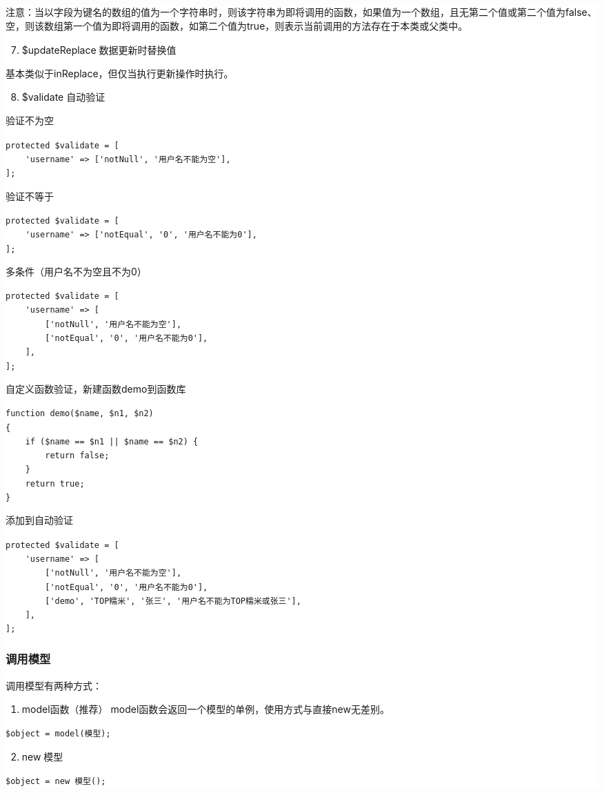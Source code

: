 注意：当以字段为键名的数组的值为一个字符串时，则该字符串为即将调用的函数，如果值为一个数组，且无第二个值或第二个值为false、空，则该数组第一个值为即将调用的函数，如第二个值为true，则表示当前调用的方法存在于本类或父类中。

7. $updateReplace
数据更新时替换值

基本类似于inReplace，但仅当执行更新操作时执行。

8. $validate
自动验证

验证不为空
```
protected $validate = [
    'username' => ['notNull', '用户名不能为空'],
];
```
验证不等于
```
protected $validate = [
    'username' => ['notEqual', '0', '用户名不能为0'],
];
```
多条件（用户名不为空且不为0）
```
protected $validate = [
    'username' => [
        ['notNull', '用户名不能为空'],
        ['notEqual', '0', '用户名不能为0'],
    ],
];
```
自定义函数验证，新建函数demo到函数库
```
function demo($name, $n1, $n2)
{
    if ($name == $n1 || $name == $n2) {
        return false;
    }
    return true;
}
```
添加到自动验证
```
protected $validate = [
    'username' => [
        ['notNull', '用户名不能为空'],
        ['notEqual', '0', '用户名不能为0'],
        ['demo', 'TOP糯米', '张三', '用户名不能为TOP糯米或张三'],
    ],
];
```

### 调用模型
调用模型有两种方式：
1. model函数（推荐）
model函数会返回一个模型的单例，使用方式与直接new无差别。
```
$object = model(模型);
```
2. new 模型
```
$object = new 模型();
```
